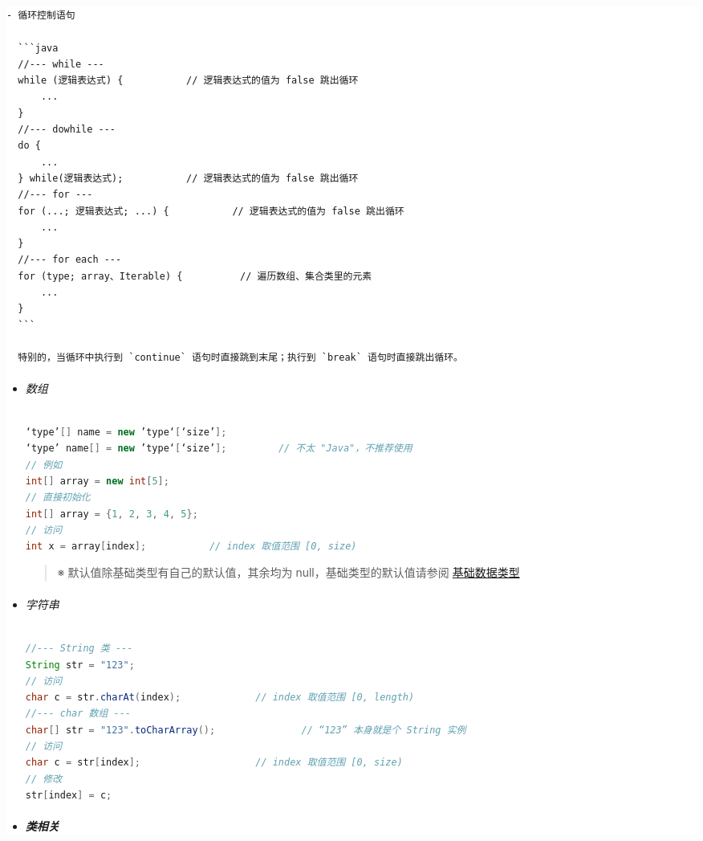     - 循环控制语句

      ```java
      //--- while ---
      while (逻辑表达式) {			// 逻辑表达式的值为 false 跳出循环
          ...
      }
      //--- dowhile ---
      do {
          ...
      } while(逻辑表达式);			// 逻辑表达式的值为 false 跳出循环
      //--- for ---
      for (...; 逻辑表达式; ...) {			// 逻辑表达式的值为 false 跳出循环
          ...
      }
      //--- for each ---
      for (type; array、Iterable) {			// 遍历数组、集合类里的元素
          ...
      }
      ```

      特别的，当循环中执行到 `continue` 语句时直接跳到末尾；执行到 `break` 语句时直接跳出循环。

  - ###### 数组

    ```java
    ‘type’[] name = new ’type‘[‘size’];
    ‘type’ name[] = new ’type‘[‘size’];			// 不太 "Java"，不推荐使用
    // 例如
    int[] array = new int[5];
    // 直接初始化
    int[] array = {1, 2, 3, 4, 5};
    // 访问
    int x = array[index];			// index 取值范围 [0, size)
    ```

    > ※ 默认值除基础类型有自己的默认值，其余均为 null，基础类型的默认值请参阅 [基础数据类型](#基础数据类型)

  - ###### 字符串

    ```java
    //--- String 类 ---
    String str = "123";
    // 访问
    char c = str.charAt(index);				// index 取值范围 [0, length)
    //--- char 数组 ---
    char[] str = "123".toCharArray();				// “123” 本身就是个 String 实例
    // 访问
    char c = str[index];					// index 取值范围 [0, size)
    // 修改
    str[index] = c;
    ```

- ##### 类相关
